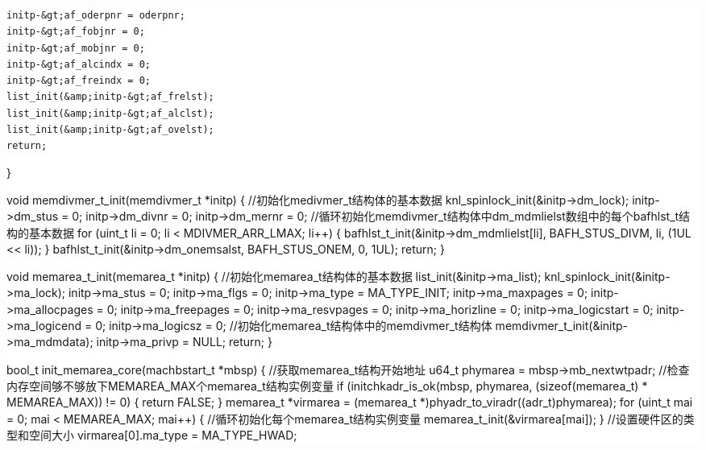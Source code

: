     initp-&gt;af_oderpnr = oderpnr;
    initp-&gt;af_fobjnr = 0;
    initp-&gt;af_mobjnr = 0;
    initp-&gt;af_alcindx = 0;
    initp-&gt;af_freindx = 0;
    list_init(&amp;initp-&gt;af_frelst);
    list_init(&amp;initp-&gt;af_alclst);
    list_init(&amp;initp-&gt;af_ovelst);
    return;
}

void memdivmer_t_init(memdivmer_t *initp)
{
    //初始化medivmer_t结构体的基本数据
    knl_spinlock_init(&amp;initp-&gt;dm_lock);
    initp-&gt;dm_stus = 0;
    initp-&gt;dm_divnr = 0;
    initp-&gt;dm_mernr = 0;
    //循环初始化memdivmer_t结构体中dm_mdmlielst数组中的每个bafhlst_t结构的基本数据
    for (uint_t li = 0; li &lt; MDIVMER_ARR_LMAX; li++)
    {
        bafhlst_t_init(&amp;initp-&gt;dm_mdmlielst[li], BAFH_STUS_DIVM, li, (1UL &lt;&lt; li));
    }
    bafhlst_t_init(&amp;initp-&gt;dm_onemsalst, BAFH_STUS_ONEM, 0, 1UL);
    return;
}

void memarea_t_init(memarea_t *initp)
{
    //初始化memarea_t结构体的基本数据
    list_init(&amp;initp-&gt;ma_list);
    knl_spinlock_init(&amp;initp-&gt;ma_lock);
    initp-&gt;ma_stus = 0;
    initp-&gt;ma_flgs = 0;
    initp-&gt;ma_type = MA_TYPE_INIT;
    initp-&gt;ma_maxpages = 0;
    initp-&gt;ma_allocpages = 0;
    initp-&gt;ma_freepages = 0;
    initp-&gt;ma_resvpages = 0;
    initp-&gt;ma_horizline = 0;
    initp-&gt;ma_logicstart = 0;
    initp-&gt;ma_logicend = 0;
    initp-&gt;ma_logicsz = 0;
    //初始化memarea_t结构体中的memdivmer_t结构体
    memdivmer_t_init(&amp;initp-&gt;ma_mdmdata);
    initp-&gt;ma_privp = NULL;
    return;
}

bool_t init_memarea_core(machbstart_t *mbsp)
{
    //获取memarea_t结构开始地址
    u64_t phymarea = mbsp-&gt;mb_nextwtpadr;
    //检查内存空间够不够放下MEMAREA_MAX个memarea_t结构实例变量
    if (initchkadr_is_ok(mbsp, phymarea, (sizeof(memarea_t) * MEMAREA_MAX)) != 0)
    {
        return FALSE;
    }
    memarea_t *virmarea = (memarea_t *)phyadr_to_viradr((adr_t)phymarea);
    for (uint_t mai = 0; mai &lt; MEMAREA_MAX; mai++)
    {   //循环初始化每个memarea_t结构实例变量
        memarea_t_init(&amp;virmarea[mai]);
    }
    //设置硬件区的类型和空间大小
    virmarea[0].ma_type = MA_TYPE_HWAD;